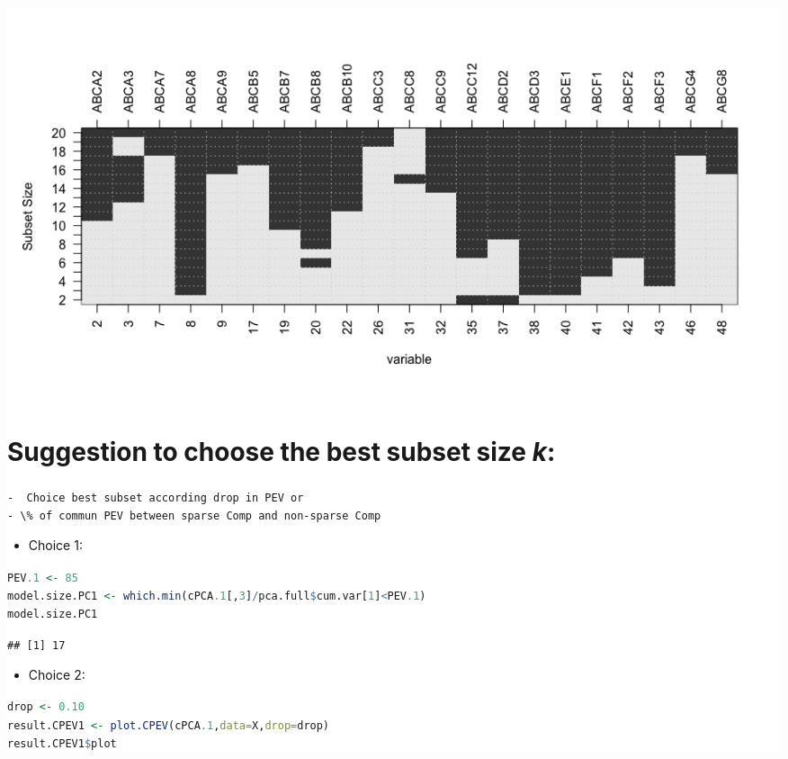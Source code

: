 ![](Vignette_PCA_BSS_files/figure-markdown_github/unnamed-chunk-9-1.png)

# Suggestion to choose the best subset size *k*:

    -  Choice best subset according drop in PEV or
    - \% of commun PEV between sparse Comp and non-sparse Comp

-   Choice 1:

``` r
PEV.1 <- 85
model.size.PC1 <- which.min(cPCA.1[,3]/pca.full$cum.var[1]<PEV.1)
model.size.PC1
```

    ## [1] 17

-   Choice 2:

``` r
drop <- 0.10
result.CPEV1 <- plot.CPEV(cPCA.1,data=X,drop=drop)
result.CPEV1$plot
```
